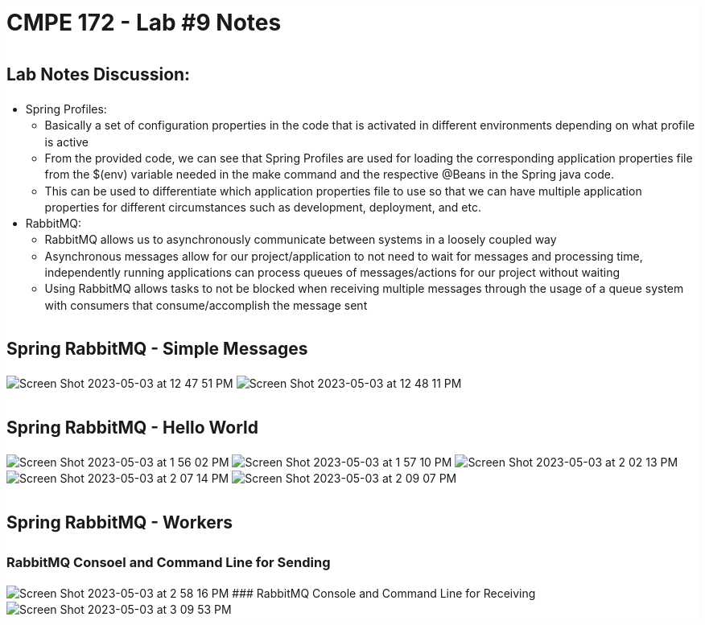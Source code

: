 # CMPE 172 - Lab #9 Notes

## Lab Notes Discussion:
* Spring Profiles:
  * Basically a set of configuration properties in the code that is activated in different environments depending on what profile is active
  * From the provided code, we can see that Spring Profiles are used for loading the corresponding application properties file from the $(env) variable needed in the make command and the respective @Beans in the Spring java code.
  * This can be used to differentiate which application properties file to use so that we can have multiple application properties for different circumstances such as development, deployment, and etc.
* RabbitMQ:
  * RabbitMQ allows us to asynchronously communicate between systems in a loosely coupled way
  * Asynchronous messages allow for our project/application to not need to wait for messages and processing time, independently running applications can process queues of messages/actions for our project without waiting
  * Using RabbitMQ allows tasks to not be blocked when receiving multiple messages through the usage of a queue system with consumers that consume/accomplish the message sent

## Spring RabbitMQ - Simple Messages
<img width="1440" alt="Screen Shot 2023-05-03 at 12 47 51 PM" src="https://user-images.githubusercontent.com/72158949/236067845-9d7a3600-9d8d-4486-88fc-3406e80d85de.png">
<img width="1440" alt="Screen Shot 2023-05-03 at 12 48 11 PM" src="https://user-images.githubusercontent.com/72158949/236067848-5065704a-d903-4cbd-9eb4-ab26986264a5.png">


## Spring RabbitMQ - Hello World
<img width="1440" alt="Screen Shot 2023-05-03 at 1 56 02 PM" src="https://user-images.githubusercontent.com/72158949/236067793-2ee6ace1-4223-48c8-867a-da8488f2a38e.png">
<img width="1440" alt="Screen Shot 2023-05-03 at 1 57 10 PM" src="https://user-images.githubusercontent.com/72158949/236067811-d2348177-87ef-477a-8d4d-9b6f72f9fd2e.png">
<img width="1440" alt="Screen Shot 2023-05-03 at 2 02 13 PM" src="https://user-images.githubusercontent.com/72158949/236067824-32ef0074-c46d-44cf-8a94-cddad26ce757.png">
<img width="1440" alt="Screen Shot 2023-05-03 at 2 07 14 PM" src="https://user-images.githubusercontent.com/72158949/236067831-ce1db186-cc5d-4354-b1eb-99a21b9b1c52.png">
<img width="1440" alt="Screen Shot 2023-05-03 at 2 09 07 PM" src="https://user-images.githubusercontent.com/72158949/236067832-44df16c3-c6b5-4eb6-8bac-740973f20a73.png">

## Spring RabbitMQ - Workers
### RabbitMQ Consoel and Command Line for Sending
<img width="1440" alt="Screen Shot 2023-05-03 at 2 58 16 PM" src="https://user-images.githubusercontent.com/72158949/236067837-483759d9-0d30-47ab-ab25-3ac641ca631c.png">
### RabbitMQ Console and Command Line for Receiving
<img width="1440" alt="Screen Shot 2023-05-03 at 3 09 53 PM" src="https://user-images.githubusercontent.com/72158949/236067843-6c5efcc6-e1fd-4cb3-9027-8546f97e0870.png">
